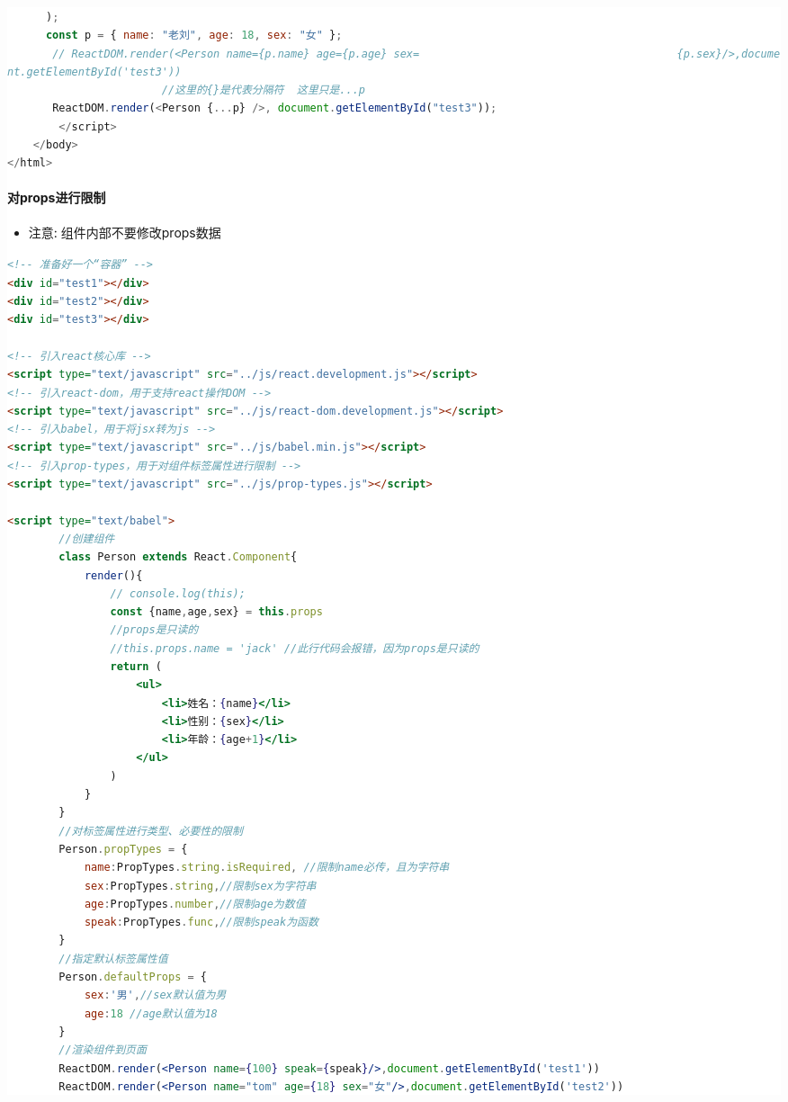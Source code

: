 ```js
      );
      const p = { name: "老刘", age: 18, sex: "女" };
       // ReactDOM.render(<Person name={p.name} age={p.age} sex=										{p.sex}/>,document.getElementById('test3'))
       					//这里的{}是代表分隔符  这里只是...p
       ReactDOM.render(<Person {...p} />, document.getElementById("test3"));
        </script>
    </body>
</html>
```



#### 对props进行限制

- 注意: 组件内部不要修改props数据

```html
<!-- 准备好一个“容器” -->
<div id="test1"></div>
<div id="test2"></div>
<div id="test3"></div>

<!-- 引入react核心库 -->
<script type="text/javascript" src="../js/react.development.js"></script>
<!-- 引入react-dom，用于支持react操作DOM -->
<script type="text/javascript" src="../js/react-dom.development.js"></script>
<!-- 引入babel，用于将jsx转为js -->
<script type="text/javascript" src="../js/babel.min.js"></script>
<!-- 引入prop-types，用于对组件标签属性进行限制 -->
<script type="text/javascript" src="../js/prop-types.js"></script>

<script type="text/babel">
		//创建组件
		class Person extends React.Component{
			render(){
				// console.log(this);
				const {name,age,sex} = this.props
				//props是只读的
				//this.props.name = 'jack' //此行代码会报错，因为props是只读的
				return (
					<ul>
						<li>姓名：{name}</li>
						<li>性别：{sex}</li>
						<li>年龄：{age+1}</li>
    				</ul>
				)
			}
		}
		//对标签属性进行类型、必要性的限制
		Person.propTypes = {
			name:PropTypes.string.isRequired, //限制name必传，且为字符串
			sex:PropTypes.string,//限制sex为字符串
			age:PropTypes.number,//限制age为数值
			speak:PropTypes.func,//限制speak为函数
		}
		//指定默认标签属性值
		Person.defaultProps = {
			sex:'男',//sex默认值为男
			age:18 //age默认值为18
		}
		//渲染组件到页面
		ReactDOM.render(<Person name={100} speak={speak}/>,document.getElementById('test1'))
		ReactDOM.render(<Person name="tom" age={18} sex="女"/>,document.getElementById('test2'))

```